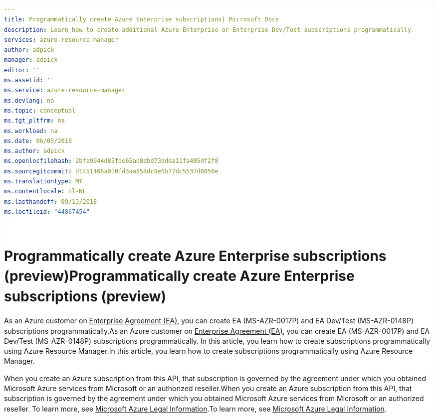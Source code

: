 ```yaml
---
title: Programmatically create Azure Enterprise subscriptions| Microsoft Docs
description: Learn how to create additional Azure Enterprise or Enterprise Dev/Test subscriptions programmatically.
services: azure-resource-manager
author: adpick
manager: adpick
editor: ''
ms.assetid: ''
ms.service: azure-resource-manager
ms.devlang: na
ms.topic: conceptual
ms.tgt_pltfrm: na
ms.workload: na
ms.date: 06/05/2018
ms.author: adpick
ms.openlocfilehash: 2bfa9944d85fde65ad8dbd73ddda11fa405df2f8
ms.sourcegitcommit: d1451406a010fd3aa854dc8e5b77dc5537d8050e
ms.translationtype: MT
ms.contentlocale: nl-NL
ms.lasthandoff: 09/13/2018
ms.locfileid: "44867454"
---
```

# <a name="programmatically-create-azure-enterprise-subscriptions-preview"></a><span data-ttu-id="d5ca2-103">Programmatically create Azure Enterprise subscriptions (preview)</span><span class="sxs-lookup"><span data-stu-id="d5ca2-103">Programmatically create Azure Enterprise subscriptions (preview)</span></span>

<span data-ttu-id="d5ca2-104">As an Azure customer on [Enterprise Agreement (EA)](https://azure.microsoft.com/pricing/enterprise-agreement/), you can create EA (MS-AZR-0017P) and EA Dev/Test (MS-AZR-0148P) subscriptions programmatically.</span><span class="sxs-lookup"><span data-stu-id="d5ca2-104">As an Azure customer on [Enterprise Agreement (EA)](https://azure.microsoft.com/pricing/enterprise-agreement/), you can create EA (MS-AZR-0017P) and EA Dev/Test (MS-AZR-0148P) subscriptions programmatically.</span></span> <span data-ttu-id="d5ca2-105">In this article, you learn how to create subscriptions programmatically using Azure Resource Manager.</span><span class="sxs-lookup"><span data-stu-id="d5ca2-105">In this article, you learn how to create subscriptions programmatically using Azure Resource Manager.</span></span>

<span data-ttu-id="d5ca2-106">When you create an Azure subscription from this API, that subscription is governed by the agreement under which you obtained Microsoft Azure services from Microsoft or an authorized reseller.</span><span class="sxs-lookup"><span data-stu-id="d5ca2-106">When you create an Azure subscription from this API, that subscription is governed by the agreement under which you obtained Microsoft Azure services from Microsoft or an authorized reseller.</span></span> <span data-ttu-id="d5ca2-107">To learn more, see [Microsoft Azure Legal Information](https://azure.microsoft.com/support/legal/).</span><span class="sxs-lookup"><span data-stu-id="d5ca2-107">To learn more, see [Microsoft Azure Legal Information](https://azure.microsoft.com/support/legal/).</span></span>
